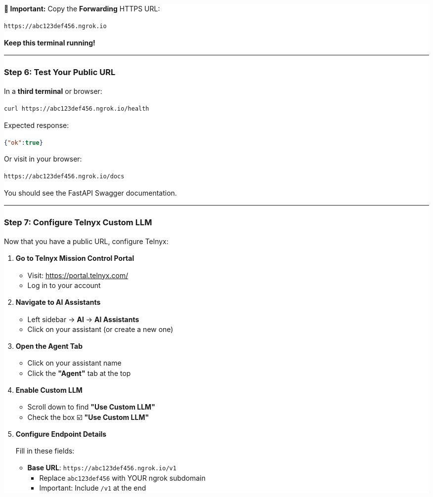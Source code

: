 **🎯 Important:** Copy the **Forwarding** HTTPS URL:
```
https://abc123def456.ngrok.io
```

**Keep this terminal running!**

---

### Step 6: Test Your Public URL

In a **third terminal** or browser:

```bash
curl https://abc123def456.ngrok.io/health
```

Expected response:
```json
{"ok":true}
```

Or visit in your browser:
```
https://abc123def456.ngrok.io/docs
```

You should see the FastAPI Swagger documentation.

---

### Step 7: Configure Telnyx Custom LLM

Now that you have a public URL, configure Telnyx:

1. **Go to Telnyx Mission Control Portal**
   - Visit: https://portal.telnyx.com/
   - Log in to your account

2. **Navigate to AI Assistants**
   - Left sidebar → **AI** → **AI Assistants**
   - Click on your assistant (or create a new one)

3. **Open the Agent Tab**
   - Click on your assistant name
   - Click the **"Agent"** tab at the top

4. **Enable Custom LLM**
   - Scroll down to find **"Use Custom LLM"**
   - Check the box ☑️ **"Use Custom LLM"**

5. **Configure Endpoint Details**
   
   Fill in these fields:
   
   - **Base URL**: `https://abc123def456.ngrok.io/v1`
     - Replace `abc123def456` with YOUR ngrok subdomain
     - Important: Include `/v1` at the end
   